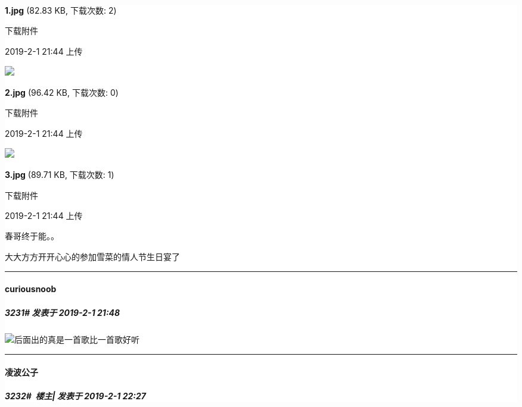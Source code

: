 
<strong>1.jpg</strong> (82.83 KB, 下载次数: 2)

下载附件

2019-2-1 21:44 上传





<img src="https://img.saraba1st.com/forum/201902/01/214430ctish668ysjxh6gb.jpg" referrerpolicy="no-referrer">


<strong>2.jpg</strong> (96.42 KB, 下载次数: 0)

下载附件

2019-2-1 21:44 上传






<img src="https://img.saraba1st.com/forum/201902/01/214430u504gsgs5rhti85r.jpg" referrerpolicy="no-referrer">


<strong>3.jpg</strong> (89.71 KB, 下载次数: 1)

下载附件

2019-2-1 21:44 上传









春哥终于能。。

大大方方开开心心的参加雪菜的情人节生日宴了







*****

####  curiousnoob  
##### 3231#       发表于 2019-2-1 21:48



<img src="https://static.saraba1st.com/image/smiley/face2017/067.png" referrerpolicy="no-referrer">后面出的真是一首歌比一首歌好听







*****

####  凌波公子  
##### 3232#         楼主| 发表于 2019-2-1 22:27
